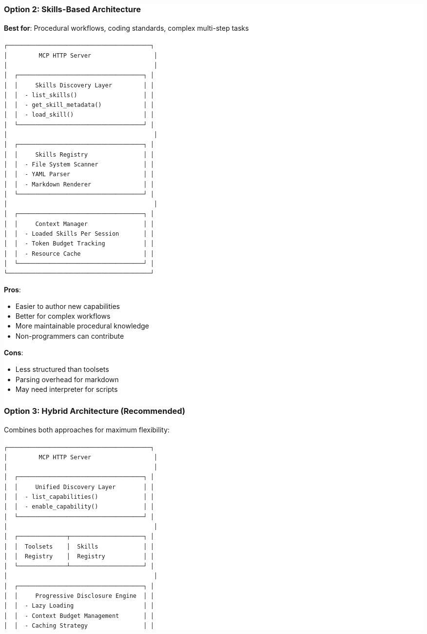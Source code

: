 ### Option 2: Skills-Based Architecture

**Best for**: Procedural workflows, coding standards, complex multi-step tasks

```
┌─────────────────────────────────────────┐
│         MCP HTTP Server                  │
│                                          │
│  ┌────────────────────────────────────┐ │
│  │     Skills Discovery Layer         │ │
│  │  - list_skills()                   │ │
│  │  - get_skill_metadata()            │ │
│  │  - load_skill()                    │ │
│  └────────────────────────────────────┘ │
│                                          │
│  ┌────────────────────────────────────┐ │
│  │     Skills Registry                │ │
│  │  - File System Scanner             │ │
│  │  - YAML Parser                     │ │
│  │  - Markdown Renderer               │ │
│  └────────────────────────────────────┘ │
│                                          │
│  ┌────────────────────────────────────┐ │
│  │     Context Manager                │ │
│  │  - Loaded Skills Per Session       │ │
│  │  - Token Budget Tracking           │ │
│  │  - Resource Cache                  │ │
│  └────────────────────────────────────┘ │
└─────────────────────────────────────────┘
```

**Pros**:
- Easier to author new capabilities
- Better for complex workflows
- More maintainable procedural knowledge
- Non-programmers can contribute

**Cons**:
- Less structured than toolsets
- Parsing overhead for markdown
- May need interpreter for scripts

### Option 3: Hybrid Architecture (Recommended)

Combines both approaches for maximum flexibility:

```
┌─────────────────────────────────────────┐
│         MCP HTTP Server                  │
│                                          │
│  ┌────────────────────────────────────┐ │
│  │     Unified Discovery Layer        │ │
│  │  - list_capabilities()             │ │
│  │  - enable_capability()             │ │
│  └────────────────────────────────────┘ │
│                                          │
│  ┌──────────────┬─────────────────────┐ │
│  │  Toolsets    │  Skills             │ │
│  │  Registry    │  Registry           │ │
│  └──────────────┴─────────────────────┘ │
│                                          │
│  ┌────────────────────────────────────┐ │
│  │     Progressive Disclosure Engine  │ │
│  │  - Lazy Loading                    │ │
│  │  - Context Budget Management       │ │
│  │  - Caching Strategy                │ │
```